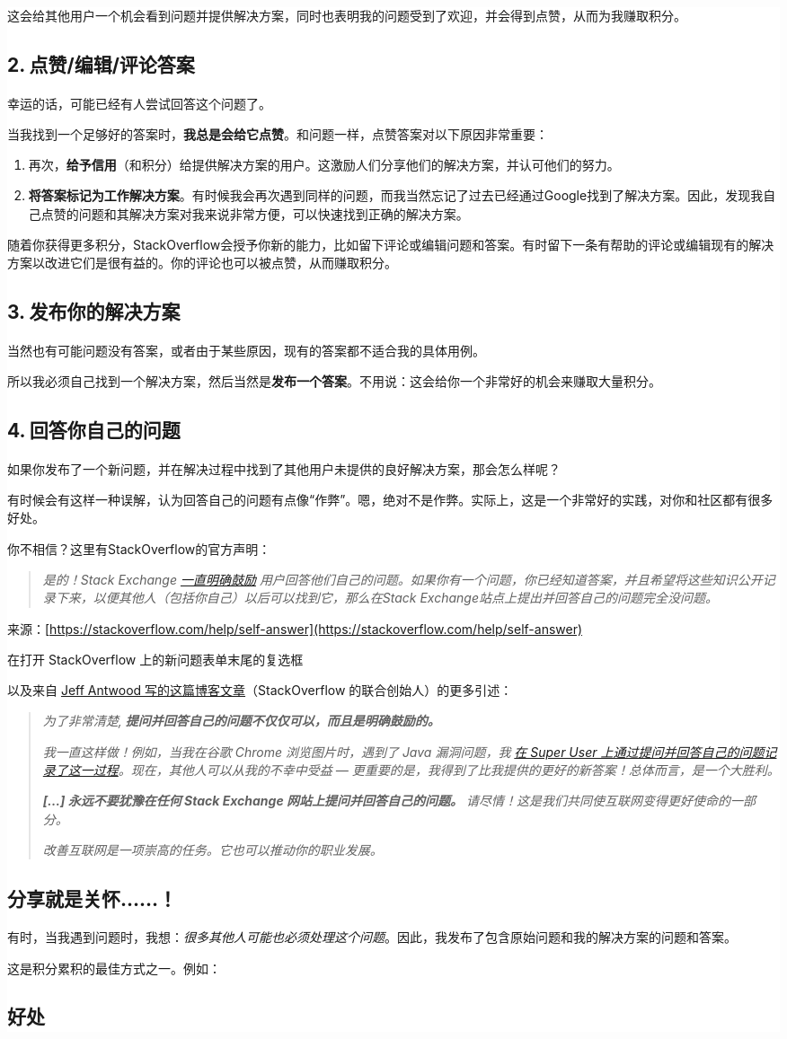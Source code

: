 这会给其他用户一个机会看到问题并提供解决方案，同时也表明我的问题受到了欢迎，并会得到点赞，从而为我赚取积分。

## 2\. 点赞/编辑/评论答案

幸运的话，可能已经有人尝试回答这个问题了。

当我找到一个足够好的答案时，**我总是会给它点赞**。和问题一样，点赞答案对以下原因非常重要：

1.  再次，**给予信用**（和积分）给提供解决方案的用户。这激励人们分享他们的解决方案，并认可他们的努力。

1.  **将答案标记为工作解决方案**。有时候我会再次遇到同样的问题，而我当然忘记了过去已经通过Google找到了解决方案。因此，发现我自己点赞的问题和其解决方案对我来说非常方便，可以快速找到正确的解决方案。

随着你获得更多积分，StackOverflow会授予你新的能力，比如留下评论或编辑问题和答案。有时留下一条有帮助的评论或编辑现有的解决方案以改进它们是很有益的。你的评论也可以被点赞，从而赚取积分。

## 3\. 发布你的解决方案

当然也有可能问题没有答案，或者由于某些原因，现有的答案都不适合我的具体用例。

所以我必须自己找到一个解决方案，然后当然是**发布一个答案**。不用说：这会给你一个非常好的机会来赚取大量积分。

## 4\. 回答你自己的问题

如果你发布了一个新问题，并在解决过程中找到了其他用户未提供的良好解决方案，那会怎么样呢？

有时候会有这样一种误解，认为回答自己的问题有点像“作弊”。嗯，绝对不是作弊。实际上，这是一个非常好的实践，对你和社区都有很多好处。

你不相信？这里有StackOverflow的官方声明：

> *是的！Stack Exchange* [*一直明确鼓励*](https://blog.stackoverflow.com/2011/07/its-ok-to-ask-and-answer-your-own-questions/) *用户回答他们自己的问题。如果你有一个问题，你已经知道答案，并且希望将这些知识公开记录下来，以便其他人（包括你自己）以后可以找到它，那么在Stack Exchange站点上提出并回答自己的问题完全没问题。*

来源：[https://stackoverflow.com/help/self-answer](https://stackoverflow.com/help/self-answer)

在打开 StackOverflow 上的新问题表单末尾的复选框

以及来自 [Jeff Antwood 写的这篇博客文章](https://stackoverflow.blog/2011/07/01/its-ok-to-ask-and-answer-your-own-questions/)（StackOverflow 的联合创始人）的更多引述：

> *为了非常清楚,* ***提问并回答自己的问题不仅仅可以，而且是明确鼓励的。***
> 
> *我一直这样做！例如，当我在谷歌 Chrome 浏览图片时，遇到了 Java 漏洞问题，我* [*在 Super User 上通过提问并回答自己的问题记录了这一过程*](http://superuser.com/questions/201613/disable-java-plugin-in-google-chrome)*。现在，其他人可以从我的不幸中受益 — 更重要的是，我得到了比我提供的更好的新答案！总体而言，是一个大胜利。*
> 
> ***[…] 永远不要犹豫在任何 Stack Exchange 网站上提问并回答自己的问题。*** *请尽情！这是我们共同使互联网变得更好使命的一部分。*
> 
> *改善互联网是一项崇高的任务。它也可以推动你的职业发展。*

## 分享就是关怀……！

有时，当我遇到问题时，我想：*很多其他人可能也必须处理这个问题*。因此，我发布了包含原始问题和我的解决方案的问题和答案。

这是积分累积的最佳方式之一。例如：

## 好处

